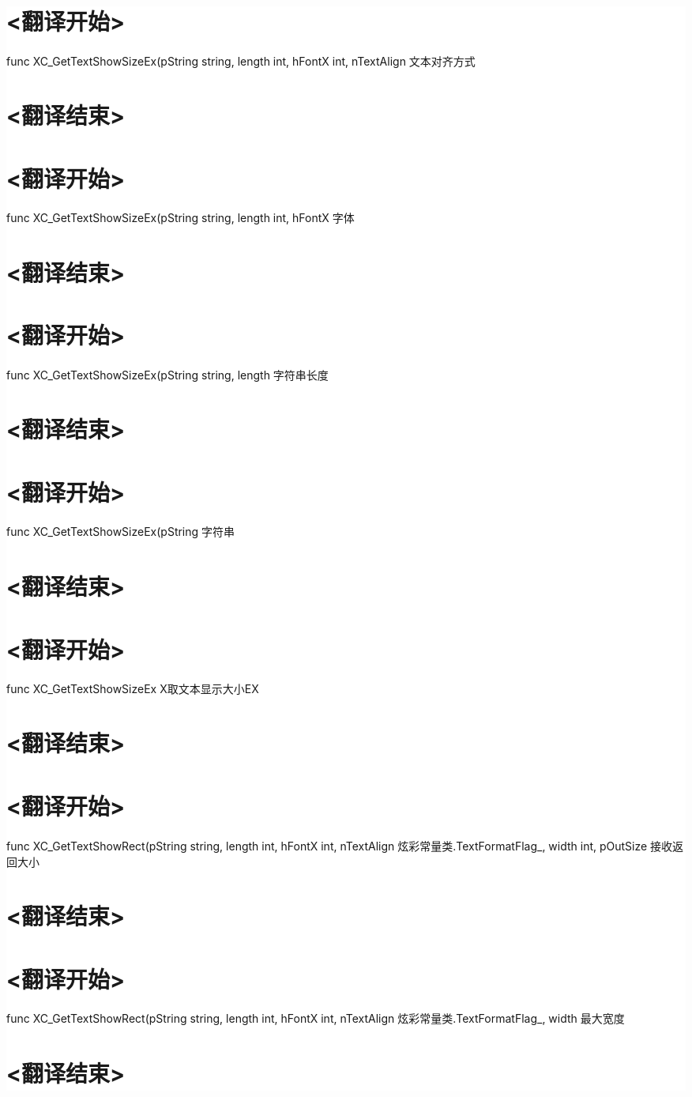 # <翻译开始>
func XC_GetTextShowSizeEx(pString string, length int, hFontX int, nTextAlign
文本对齐方式
# <翻译结束>

# <翻译开始>
func XC_GetTextShowSizeEx(pString string, length int, hFontX
字体
# <翻译结束>

# <翻译开始>
func XC_GetTextShowSizeEx(pString string, length
字符串长度
# <翻译结束>

# <翻译开始>
func XC_GetTextShowSizeEx(pString
字符串
# <翻译结束>

# <翻译开始>
func XC_GetTextShowSizeEx
X取文本显示大小EX
# <翻译结束>


# <翻译开始>
func XC_GetTextShowRect(pString string, length int, hFontX int, nTextAlign 炫彩常量类.TextFormatFlag_, width int, pOutSize
接收返回大小
# <翻译结束>

# <翻译开始>
func XC_GetTextShowRect(pString string, length int, hFontX int, nTextAlign 炫彩常量类.TextFormatFlag_, width
最大宽度
# <翻译结束>

